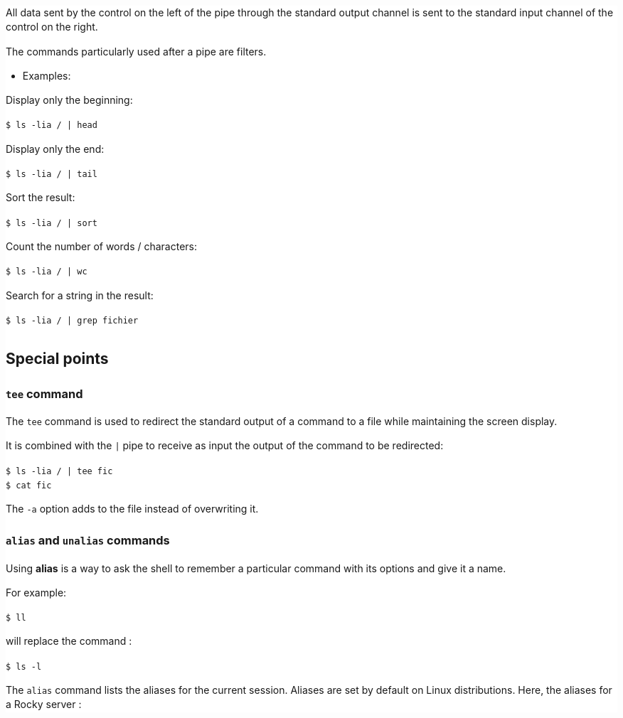 All data sent by the control on the left of the pipe through the standard output channel is sent to the standard input channel of the control on the right.

The commands particularly used after a pipe are filters.

* Examples:

Display only the beginning:
```
$ ls -lia / | head
```

Display only the end:
```
$ ls -lia / | tail
```

Sort the result:
```
$ ls -lia / | sort
```

Count the number of words / characters:
```
$ ls -lia / | wc
```

Search for a string in the result:
```
$ ls -lia / | grep fichier
```

## Special points

### `tee` command

The `tee` command is used to redirect the standard output of a command to a file while maintaining the screen display.

It is combined with the `|` pipe to receive as input the output of the command to be redirected:
```
$ ls -lia / | tee fic
$ cat fic
```
The `-a` option adds to the file instead of overwriting it.

### `alias` and `unalias` commands

Using **alias** is a way to ask the shell to remember a particular command with its options and give it a name.

For example:
```
$ ll
```
will replace the command :
```
$ ls -l
```
The `alias` command lists the aliases for the current session. Aliases are set by default on Linux distributions. Here, the aliases for a Rocky server :

